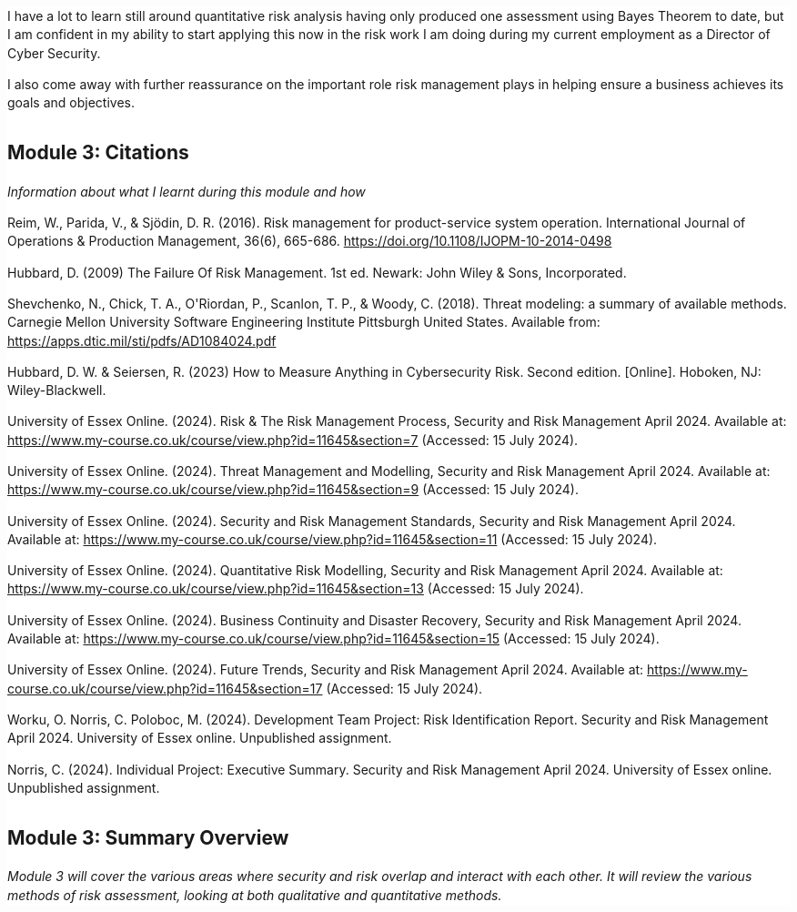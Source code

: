 I have a lot to learn still around quantitative risk analysis having only produced one assessment using Bayes Theorem to date, but I am confident in my ability to start applying this now in the risk work I am doing during my current employment as a Director of Cyber Security. 

I also come away with further reassurance on the important role risk management plays in helping ensure a business achieves its goals and objectives.


## Module 3: Citations

*Information about what I learnt during this module and how*

Reim, W., Parida, V., & Sjödin, D. R. (2016). Risk management for product-service system operation. International Journal of Operations & Production Management, 36(6), 665-686. https://doi.org/10.1108/IJOPM-10-2014-0498

Hubbard, D. (2009) The Failure Of Risk Management. 1st ed. Newark: John Wiley & Sons, Incorporated.

Shevchenko, N., Chick, T. A., O'Riordan, P., Scanlon, T. P., & Woody, C. (2018). Threat modeling: a summary of available methods. Carnegie Mellon University Software Engineering Institute Pittsburgh United States. Available from: https://apps.dtic.mil/sti/pdfs/AD1084024.pdf

Hubbard, D. W. & Seiersen, R. (2023) How to Measure Anything in Cybersecurity Risk. Second edition. [Online]. Hoboken, NJ: Wiley-Blackwell.

University of Essex Online. (2024). Risk & The Risk Management Process, Security and Risk Management April 2024. Available at: https://www.my-course.co.uk/course/view.php?id=11645&section=7 (Accessed: 15 July 2024).

University of Essex Online. (2024). Threat Management and Modelling, Security and Risk Management April 2024. Available at: https://www.my-course.co.uk/course/view.php?id=11645&section=9 (Accessed: 15 July 2024).

University of Essex Online. (2024). Security and Risk Management Standards, Security and Risk Management April 2024. Available at: https://www.my-course.co.uk/course/view.php?id=11645&section=11 (Accessed: 15 July 2024).

University of Essex Online. (2024). Quantitative Risk Modelling, Security and Risk Management April 2024. Available at: https://www.my-course.co.uk/course/view.php?id=11645&section=13 (Accessed: 15 July 2024).

University of Essex Online. (2024). Business Continuity and Disaster Recovery, Security and Risk Management April 2024. Available at: https://www.my-course.co.uk/course/view.php?id=11645&section=15 (Accessed: 15 July 2024).

University of Essex Online. (2024). Future Trends, Security and Risk Management April 2024. Available at: https://www.my-course.co.uk/course/view.php?id=11645&section=17 (Accessed: 15 July 2024).

Worku, O. Norris, C. Poloboc, M. (2024). Development Team Project: Risk Identification Report. Security and Risk Management April 2024. University of Essex online. Unpublished assignment.   

Norris, C. (2024). Individual Project: Executive Summary. Security and Risk Management April 2024. University of Essex online. Unpublished assignment.  

## Module 3: Summary Overview

*Module 3 will cover the various areas where security and risk overlap and interact with each other. It will review the various methods of risk assessment, looking at both qualitative and quantitative methods.*
